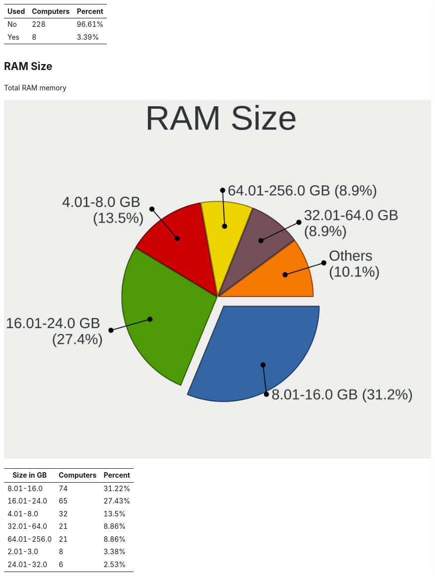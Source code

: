 
| Used | Computers | Percent |
|------|-----------|---------|
| No   | 228       | 96.61%  |
| Yes  | 8         | 3.39%   |

RAM Size
--------

Total RAM memory

![RAM Size](./All/images/pie_chart_bsd/node_ram_total.svg)


| Size in GB      | Computers | Percent |
|-----------------|-----------|---------|
| 8.01-16.0       | 74        | 31.22%  |
| 16.01-24.0      | 65        | 27.43%  |
| 4.01-8.0        | 32        | 13.5%   |
| 32.01-64.0      | 21        | 8.86%   |
| 64.01-256.0     | 21        | 8.86%   |
| 2.01-3.0        | 8         | 3.38%   |
| 24.01-32.0      | 6         | 2.53%   |